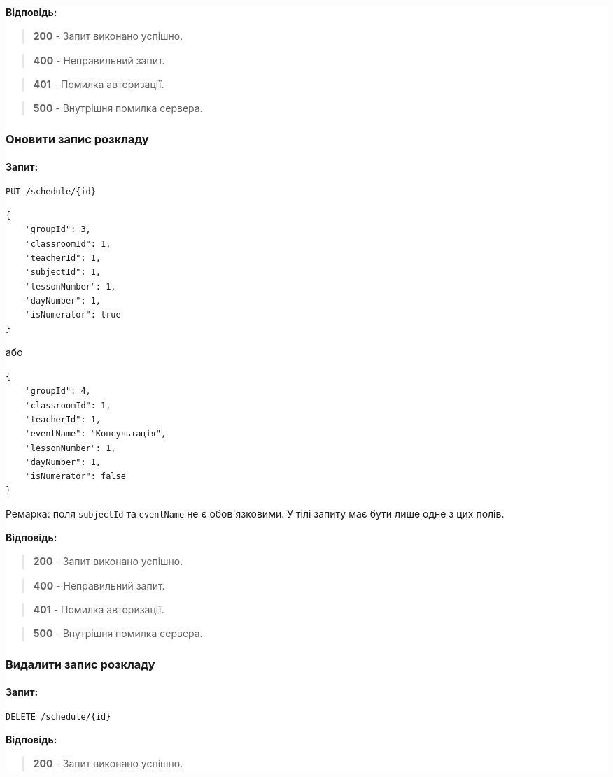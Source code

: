 **Відповідь:**
>**200** - Запит виконано успішно.

>**400** - Неправильний запит.

>**401** - Помилка авторизації.

>**500** - Внутрішня помилка сервера.

### Оновити запис розкладу
**Запит:**
```
PUT /schedule/{id}
```
```
{
    "groupId": 3,
    "classroomId": 1,
    "teacherId": 1,
    "subjectId": 1,
    "lessonNumber": 1,
    "dayNumber": 1,
    "isNumerator": true
}
```
або
```
{
    "groupId": 4,
    "classroomId": 1,
    "teacherId": 1,
    "eventName": "Консультація",
    "lessonNumber": 1,
    "dayNumber": 1,
    "isNumerator": false
}
```
Ремарка: поля `subjectId` та `eventName` не є обов'язковими. У тілі запиту має бути лише одне з цих полів.

**Відповідь:**
>**200** - Запит виконано успішно.

>**400** - Неправильний запит.

>**401** - Помилка авторизації.

>**500** - Внутрішня помилка сервера.

### Видалити запис розкладу
**Запит:**
```
DELETE /schedule/{id}
```
**Відповідь:**
>**200** - Запит виконано успішно.
